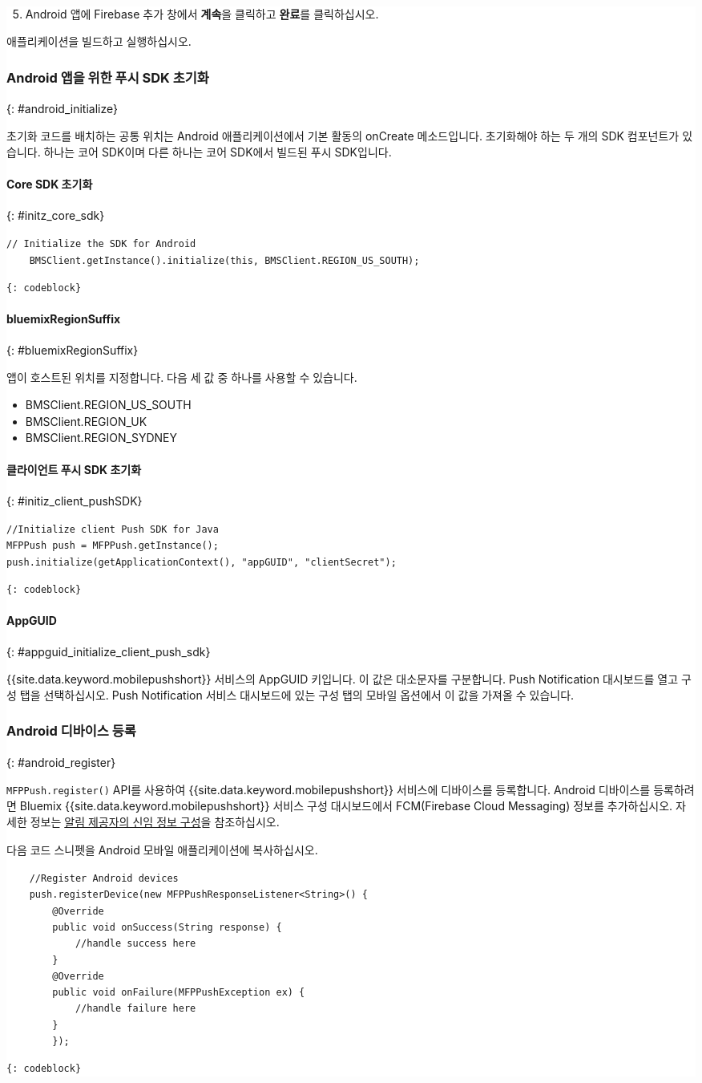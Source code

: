 5. Android 앱에 Firebase 추가 창에서 **계속**을 클릭하고 **완료**를 클릭하십시오. 

  

애플리케이션을 빌드하고 실행하십시오. 

### Android 앱을 위한 푸시 SDK 초기화
{: #android_initialize}

초기화 코드를 배치하는 공통 위치는 Android 애플리케이션에서 기본 활동의 onCreate 메소드입니다. 초기화해야 하는 두 개의 SDK 컴포넌트가 있습니다. 하나는 코어 SDK이며 다른 하나는 코어 SDK에서 빌드된 푸시 SDK입니다. 

#### Core SDK 초기화
{: #initz_core_sdk}

```
// Initialize the SDK for Android
    BMSClient.getInstance().initialize(this, BMSClient.REGION_US_SOUTH);
```
    {: codeblock}

#### bluemixRegionSuffix
{: #bluemixRegionSuffix}

앱이 호스트된 위치를 지정합니다. 다음 세 값 중 하나를 사용할 수 있습니다. 

- BMSClient.REGION_US_SOUTH
- BMSClient.REGION_UK
- BMSClient.REGION_SYDNEY

#### 클라이언트 푸시 SDK 초기화
{: #initiz_client_pushSDK}

```
//Initialize client Push SDK for Java
MFPPush push = MFPPush.getInstance();
push.initialize(getApplicationContext(), "appGUID", "clientSecret");
```
	{: codeblock}

#### AppGUID
{: #appguid_initialize_client_push_sdk}

{{site.data.keyword.mobilepushshort}} 서비스의 AppGUID 키입니다. 이 값은 대소문자를 구분합니다. Push Notification 대시보드를 열고 구성 탭을 선택하십시오. Push Notification 서비스 대시보드에 있는 구성 탭의 모바일 옵션에서 이 값을 가져올 수 있습니다.  

### Android 디바이스 등록
{: #android_register}

`MFPPush.register()` API를 사용하여 {{site.data.keyword.mobilepushshort}} 서비스에 디바이스를 등록합니다. Android 디바이스를 등록하려면 Bluemix {{site.data.keyword.mobilepushshort}} 서비스 구성 대시보드에서 FCM(Firebase Cloud Messaging) 정보를 추가하십시오. 자세한 정보는 [알림 제공자의 신임 정보 구성](t__main_push_config_provider.html)을 참조하십시오. 

다음 코드 스니펫을 Android 모바일 애플리케이션에 복사하십시오. 

```
	//Register Android devices
	push.registerDevice(new MFPPushResponseListener<String>() {
	    @Override
    	public void onSuccess(String response) {
    		//handle success here
    	}
		@Override
    	public void onFailure(MFPPushException ex) {
    		//handle failure here
		}
		});
```
	{: codeblock}
